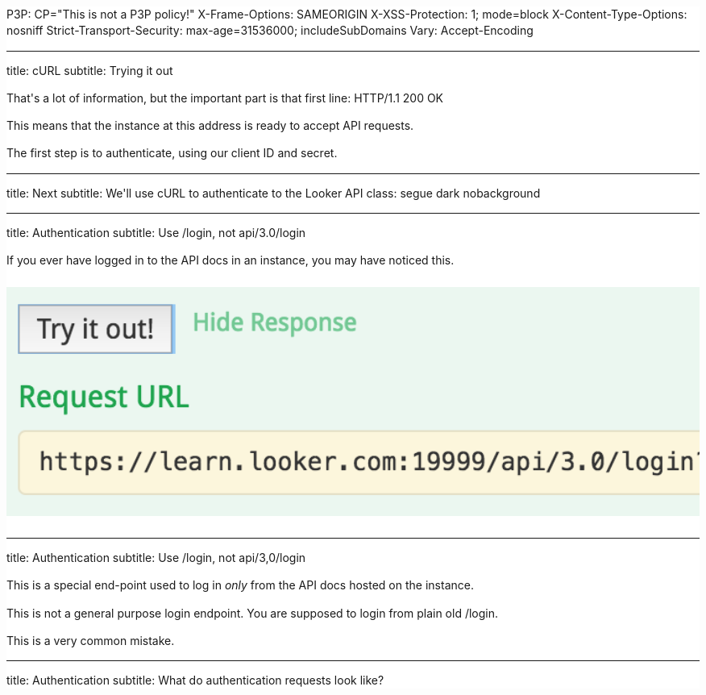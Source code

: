 P3P: CP="This is not a P3P policy!"
X-Frame-Options: SAMEORIGIN
X-XSS-Protection: 1; mode=block
X-Content-Type-Options: nosniff
Strict-Transport-Security: max-age=31536000; includeSubDomains
Vary: Accept-Encoding
</pre>

---
title: cURL
subtitle: Trying it out

That's a lot of information, but the important part is that first line: HTTP/1.1 200 OK

This means that the instance at this address is ready to accept API requests.

The first step is to authenticate, using our client ID and secret.

---
title: Next
subtitle: We'll use cURL to authenticate to the Looker API
class: segue dark nobackground

---
title: Authentication
subtitle: Use /login, not api/3.0/login

If you ever have logged in to the API docs in an instance, you may have noticed this.

<img height=300 src=figures/wrong-login.png />

---
title: Authentication
subtitle: Use /login, not api/3,0/login

This is a special end-point used to log in _only_ from the API docs hosted on the instance.

This is not a general purpose login endpoint. You are supposed to login from plain old /login.

This is a very common mistake.

---
title: Authentication
subtitle: What do authentication requests look like?

